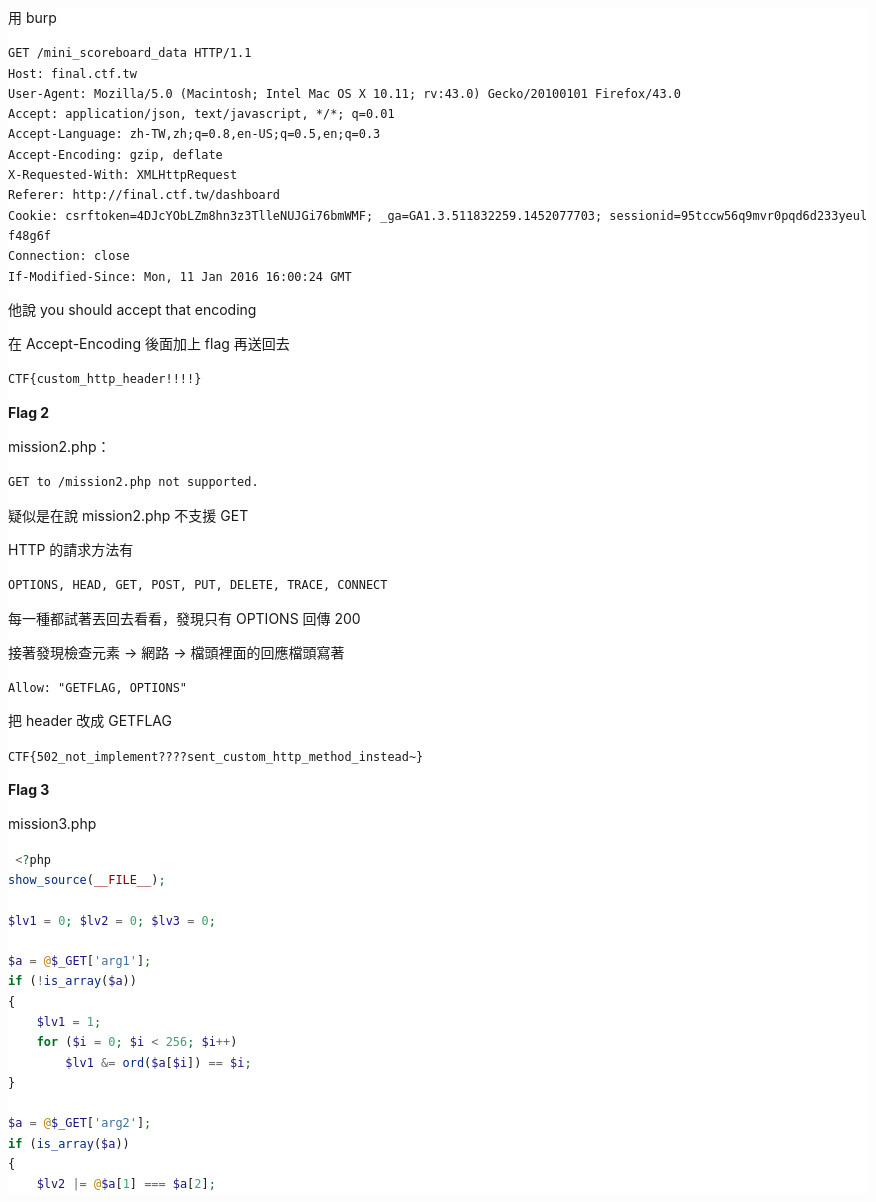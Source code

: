 用 burp

```
GET /mini_scoreboard_data HTTP/1.1
Host: final.ctf.tw
User-Agent: Mozilla/5.0 (Macintosh; Intel Mac OS X 10.11; rv:43.0) Gecko/20100101 Firefox/43.0
Accept: application/json, text/javascript, */*; q=0.01
Accept-Language: zh-TW,zh;q=0.8,en-US;q=0.5,en;q=0.3
Accept-Encoding: gzip, deflate
X-Requested-With: XMLHttpRequest
Referer: http://final.ctf.tw/dashboard
Cookie: csrftoken=4DJcYObLZm8hn3z3TlleNUJGi76bmWMF; _ga=GA1.3.511832259.1452077703; sessionid=95tccw56q9mvr0pqd6d233yeulf48g6f
Connection: close
If-Modified-Since: Mon, 11 Jan 2016 16:00:24 GMT
```

他說 you should accept that encoding

在 Accept-Encoding 後面加上 flag 再送回去

`CTF{custom_http_header!!!!}`

**Flag 2**

mission2.php：

```
GET to /mission2.php not supported.
```

疑似是在說 mission2.php 不支援 GET

HTTP 的請求方法有

```
OPTIONS, HEAD, GET, POST, PUT, DELETE, TRACE, CONNECT
```

每一種都試著丟回去看看，發現只有 OPTIONS 回傳 200

接著發現檢查元素 -> 網路 -> 檔頭裡面的回應檔頭寫著

```
Allow: "GETFLAG, OPTIONS"
```

把 header 改成 GETFLAG

`CTF{502_not_implement????sent_custom_http_method_instead~}`

**Flag 3**

mission3.php 

```php
 <?php
show_source(__FILE__);

$lv1 = 0; $lv2 = 0; $lv3 = 0;

$a = @$_GET['arg1'];
if (!is_array($a))
{
    $lv1 = 1;
    for ($i = 0; $i < 256; $i++)
        $lv1 &= ord($a[$i]) == $i;
}

$a = @$_GET['arg2'];
if (is_array($a))
{
    $lv2 |= @$a[1] === $a[2];
```